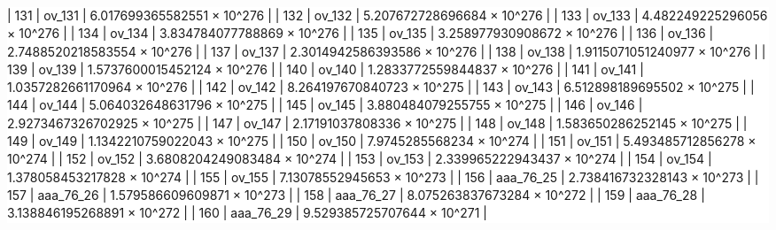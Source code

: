 | 131 | ov_131 | 6.017699365582551 × 10^276 |
| 132 | ov_132 | 5.207672728696684 × 10^276 |
| 133 | ov_133 | 4.482249225296056 × 10^276 |
| 134 | ov_134 | 3.834784077788869 × 10^276 |
| 135 | ov_135 | 3.258977930908672 × 10^276 |
| 136 | ov_136 | 2.7488520218583554 × 10^276 |
| 137 | ov_137 | 2.3014942586393586 × 10^276 |
| 138 | ov_138 | 1.9115071051240977 × 10^276 |
| 139 | ov_139 | 1.5737600015452124 × 10^276 |
| 140 | ov_140 | 1.2833772559844837 × 10^276 |
| 141 | ov_141 | 1.0357282661170964 × 10^276 |
| 142 | ov_142 | 8.264197670840723 × 10^275 |
| 143 | ov_143 | 6.512898189695502 × 10^275 |
| 144 | ov_144 | 5.064032648631796 × 10^275 |
| 145 | ov_145 | 3.880484079255755 × 10^275 |
| 146 | ov_146 | 2.9273467326702925 × 10^275 |
| 147 | ov_147 | 2.17191037808336 × 10^275 |
| 148 | ov_148 | 1.583650286252145 × 10^275 |
| 149 | ov_149 | 1.1342210759022043 × 10^275 |
| 150 | ov_150 | 7.9745285568234 × 10^274 |
| 151 | ov_151 | 5.493485712856278 × 10^274 |
| 152 | ov_152 | 3.6808204249083484 × 10^274 |
| 153 | ov_153 | 2.339965222943437 × 10^274 |
| 154 | ov_154 | 1.378058453217828 × 10^274 |
| 155 | ov_155 | 7.13078552945653 × 10^273 |
| 156 | aaa_76_25 | 2.738416732328143 × 10^273 |
| 157 | aaa_76_26 | 1.579586609609871 × 10^273 |
| 158 | aaa_76_27 | 8.075263837673284 × 10^272 |
| 159 | aaa_76_28 | 3.138846195268891 × 10^272 |
| 160 | aaa_76_29 | 9.529385725707644 × 10^271 |
